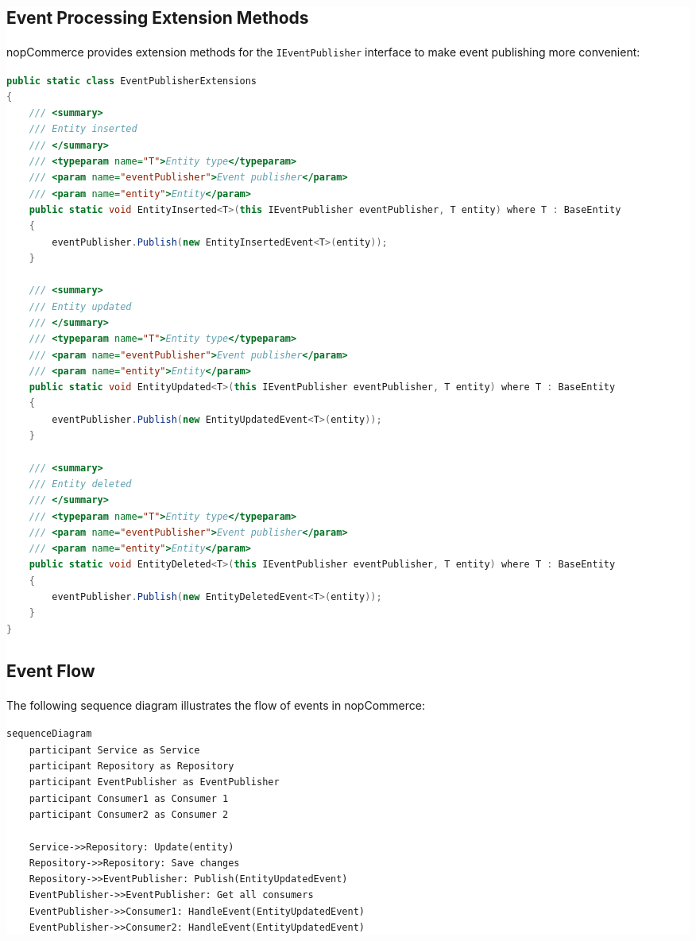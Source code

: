 ## Event Processing Extension Methods

nopCommerce provides extension methods for the `IEventPublisher` interface to make event publishing more convenient:

```csharp
public static class EventPublisherExtensions
{
    /// <summary>
    /// Entity inserted
    /// </summary>
    /// <typeparam name="T">Entity type</typeparam>
    /// <param name="eventPublisher">Event publisher</param>
    /// <param name="entity">Entity</param>
    public static void EntityInserted<T>(this IEventPublisher eventPublisher, T entity) where T : BaseEntity
    {
        eventPublisher.Publish(new EntityInsertedEvent<T>(entity));
    }

    /// <summary>
    /// Entity updated
    /// </summary>
    /// <typeparam name="T">Entity type</typeparam>
    /// <param name="eventPublisher">Event publisher</param>
    /// <param name="entity">Entity</param>
    public static void EntityUpdated<T>(this IEventPublisher eventPublisher, T entity) where T : BaseEntity
    {
        eventPublisher.Publish(new EntityUpdatedEvent<T>(entity));
    }

    /// <summary>
    /// Entity deleted
    /// </summary>
    /// <typeparam name="T">Entity type</typeparam>
    /// <param name="eventPublisher">Event publisher</param>
    /// <param name="entity">Entity</param>
    public static void EntityDeleted<T>(this IEventPublisher eventPublisher, T entity) where T : BaseEntity
    {
        eventPublisher.Publish(new EntityDeletedEvent<T>(entity));
    }
}
```

## Event Flow

The following sequence diagram illustrates the flow of events in nopCommerce:

```mermaid
sequenceDiagram
    participant Service as Service
    participant Repository as Repository
    participant EventPublisher as EventPublisher
    participant Consumer1 as Consumer 1
    participant Consumer2 as Consumer 2
    
    Service->>Repository: Update(entity)
    Repository->>Repository: Save changes
    Repository->>EventPublisher: Publish(EntityUpdatedEvent)
    EventPublisher->>EventPublisher: Get all consumers
    EventPublisher->>Consumer1: HandleEvent(EntityUpdatedEvent)
    EventPublisher->>Consumer2: HandleEvent(EntityUpdatedEvent)
```